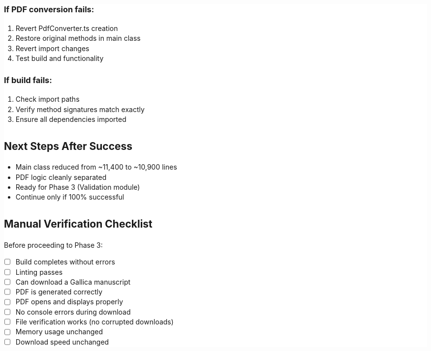 ### If PDF conversion fails:
1. Revert PdfConverter.ts creation
2. Restore original methods in main class
3. Revert import changes
4. Test build and functionality

### If build fails:
1. Check import paths
2. Verify method signatures match exactly
3. Ensure all dependencies imported

## Next Steps After Success

- Main class reduced from ~11,400 to ~10,900 lines
- PDF logic cleanly separated
- Ready for Phase 3 (Validation module)
- Continue only if 100% successful

## Manual Verification Checklist

Before proceeding to Phase 3:
- [ ] Build completes without errors
- [ ] Linting passes
- [ ] Can download a Gallica manuscript
- [ ] PDF is generated correctly
- [ ] PDF opens and displays properly
- [ ] No console errors during download
- [ ] File verification works (no corrupted downloads)
- [ ] Memory usage unchanged
- [ ] Download speed unchanged